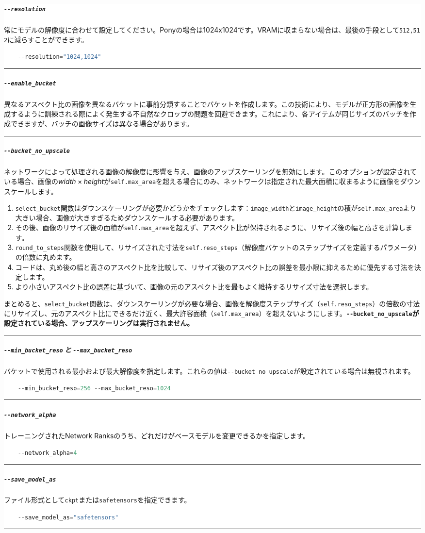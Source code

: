 
##### `--resolution`

常にモデルの解像度に合わせて設定してください。Ponyの場合は1024x1024です。VRAMに収まらない場合は、最後の手段として`512,512`に減らすことができます。

```python
    --resolution="1024,1024"
```

---

##### `--enable_bucket`

異なるアスペクト比の画像を異なるバケットに事前分類することでバケットを作成します。この技術により、モデルが正方形の画像を生成するように訓練される際によく発生する不自然なクロップの問題を回避できます。これにより、各アイテムが同じサイズのバッチを作成できますが、バッチの画像サイズは異なる場合があります。

---

##### `--bucket_no_upscale`

ネットワークによって処理される画像の解像度に影響を与え、画像のアップスケーリングを無効にします。このオプションが設定されている場合、画像の$width \times height$が`self.max_area`を超える場合にのみ、ネットワークは指定された最大面積に収まるように画像をダウンスケールします。

1. `select_bucket`関数はダウンスケーリングが必要かどうかをチェックします：`image_width`と`image_height`の積が`self.max_area`より大きい場合、画像が大きすぎるためダウンスケールする必要があります。
2. その後、画像のリサイズ後の面積が`self.max_area`を超えず、アスペクト比が保持されるように、リサイズ後の幅と高さを計算します。
3. `round_to_steps`関数を使用して、リサイズされた寸法を`self.reso_steps`（解像度バケットのステップサイズを定義するパラメータ）の倍数に丸めます。
4. コードは、丸め後の幅と高さのアスペクト比を比較して、リサイズ後のアスペクト比の誤差を最小限に抑えるために優先する寸法を決定します。
5. より小さいアスペクト比の誤差に基づいて、画像の元のアスペクト比を最もよく維持するリサイズ寸法を選択します。

まとめると、`select_bucket`関数は、ダウンスケーリングが必要な場合、画像を解像度ステップサイズ（`self.reso_steps`）の倍数の寸法にリサイズし、元のアスペクト比にできるだけ近く、最大許容面積（`self.max_area`）を超えないようにします。**`--bucket_no_upscale`が設定されている場合、アップスケーリングは実行されません。**

---

##### `--min_bucket_reso` と `--max_bucket_reso`

バケットで使用される最小および最大解像度を指定します。これらの値は`--bucket_no_upscale`が設定されている場合は無視されます。

```python
    --min_bucket_reso=256 --max_bucket_reso=1024
```

---

##### `--network_alpha`

トレーニングされたNetwork Ranksのうち、どれだけがベースモデルを変更できるかを指定します。

```python
    --network_alpha=4
```

---

##### `--save_model_as`

ファイル形式として`ckpt`または`safetensors`を指定できます。

```python
    --save_model_as="safetensors"
```

---